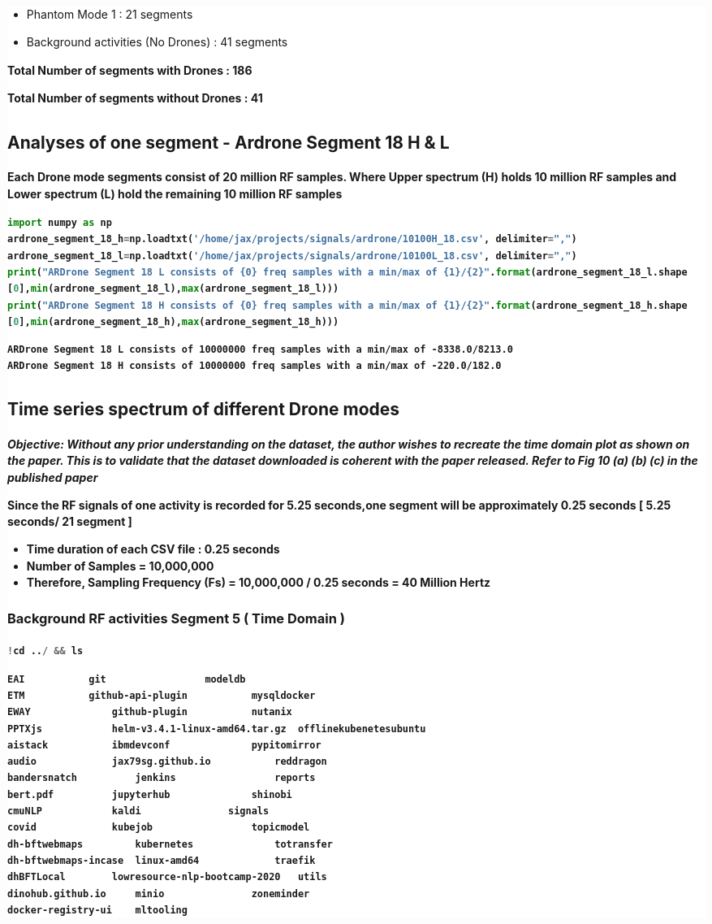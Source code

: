 

- Phantom Mode 1 :    21 segments



- Background activities (No Drones) :  41 segments

<b>Total Number of segments with Drones :  186

Total Number of segments without Drones : 41 <b>
    



## Analyses of one segment - Ardrone Segment 18 H & L 

Each Drone mode segments consist of 20 million RF samples. Where Upper spectrum (H) holds 10 million RF samples and Lower spectrum (L) hold the remaining 10 million RF samples



```python
import numpy as np
ardrone_segment_18_h=np.loadtxt('/home/jax/projects/signals/ardrone/10100H_18.csv', delimiter=",")
ardrone_segment_18_l=np.loadtxt('/home/jax/projects/signals/ardrone/10100L_18.csv', delimiter=",")
print("ARDrone Segment 18 L consists of {0} freq samples with a min/max of {1}/{2}".format(ardrone_segment_18_l.shape[0],min(ardrone_segment_18_l),max(ardrone_segment_18_l)))
print("ARDrone Segment 18 H consists of {0} freq samples with a min/max of {1}/{2}".format(ardrone_segment_18_h.shape[0],min(ardrone_segment_18_h),max(ardrone_segment_18_h)))

```

    ARDrone Segment 18 L consists of 10000000 freq samples with a min/max of -8338.0/8213.0
    ARDrone Segment 18 H consists of 10000000 freq samples with a min/max of -220.0/182.0


## Time series spectrum of different Drone modes 

*Objective: Without any prior understanding on the dataset, the author wishes to recreate the time domain plot as shown on the paper. This is to validate that the dataset downloaded is coherent with the paper released. Refer to Fig 10 (a) (b) (c) in the published paper*

Since the RF signals of one activity is recorded for 5.25 seconds,one segment will be approximately 0.25 seconds [ 5.25 seconds/ 21 segment ]

- Time duration of each CSV file : 0.25 seconds
- Number of Samples = 10,000,000
- Therefore, Sampling Frequency (Fs) = 10,000,000 / 0.25 seconds = 40 Million Hertz 

### Background RF activities Segment 5 ( Time Domain )


```python
!cd ../ && ls
```

    EAI		      git			      modeldb
    ETM		      github-api-plugin		      mysqldocker
    EWAY		      github-plugin		      nutanix
    PPTXjs		      helm-v3.4.1-linux-amd64.tar.gz  offlinekubenetesubuntu
    aistack		      ibmdevconf		      pypitomirror
    audio		      jax79sg.github.io		      reddragon
    bandersnatch	      jenkins			      reports
    bert.pdf	      jupyterhub		      shinobi
    cmuNLP		      kaldi			      signals
    covid		      kubejob			      topicmodel
    dh-bftwebmaps	      kubernetes		      totransfer
    dh-bftwebmaps-incase  linux-amd64		      traefik
    dhBFTLocal	      lowresource-nlp-bootcamp-2020   utils
    dinohub.github.io     minio			      zoneminder
    docker-registry-ui    mltooling
